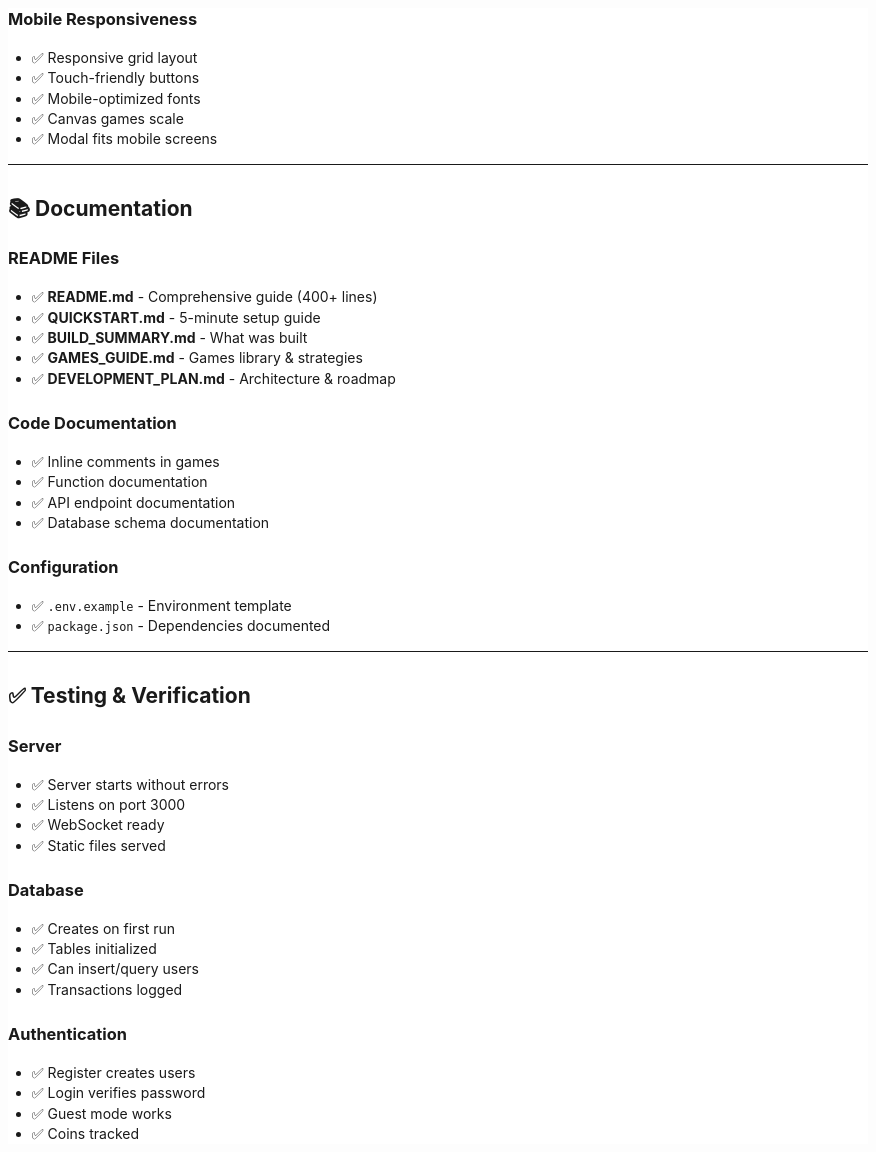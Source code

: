 ### Mobile Responsiveness
- ✅ Responsive grid layout
- ✅ Touch-friendly buttons
- ✅ Mobile-optimized fonts
- ✅ Canvas games scale
- ✅ Modal fits mobile screens

---

## 📚 Documentation

### README Files
- ✅ **README.md** - Comprehensive guide (400+ lines)
- ✅ **QUICKSTART.md** - 5-minute setup guide
- ✅ **BUILD_SUMMARY.md** - What was built
- ✅ **GAMES_GUIDE.md** - Games library & strategies
- ✅ **DEVELOPMENT_PLAN.md** - Architecture & roadmap

### Code Documentation
- ✅ Inline comments in games
- ✅ Function documentation
- ✅ API endpoint documentation
- ✅ Database schema documentation

### Configuration
- ✅ `.env.example` - Environment template
- ✅ `package.json` - Dependencies documented

---

## ✅ Testing & Verification

### Server
- ✅ Server starts without errors
- ✅ Listens on port 3000
- ✅ WebSocket ready
- ✅ Static files served

### Database
- ✅ Creates on first run
- ✅ Tables initialized
- ✅ Can insert/query users
- ✅ Transactions logged

### Authentication
- ✅ Register creates users
- ✅ Login verifies password
- ✅ Guest mode works
- ✅ Coins tracked
